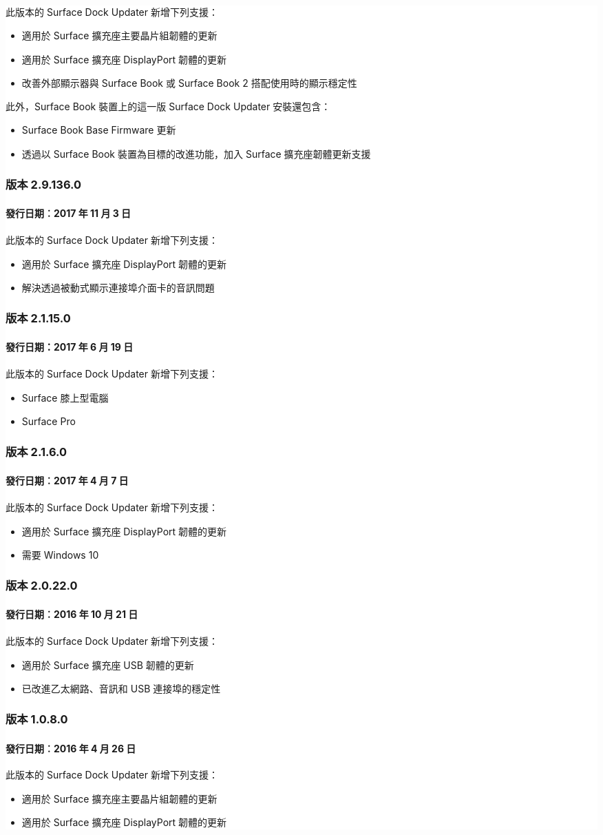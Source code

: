 此版本的 Surface Dock Updater 新增下列支援：

- 適用於 Surface 擴充座主要晶片組韌體的更新

- 適用於 Surface 擴充座 DisplayPort 韌體的更新

- 改善外部顯示器與 Surface Book 或 Surface Book 2 搭配使用時的顯示穩定性

此外，Surface Book 裝置上的這一版 Surface Dock Updater 安裝還包含：

- Surface Book Base Firmware 更新

- 透過以 Surface Book 裝置為目標的改進功能，加入 Surface 擴充座韌體更新支援

### <a name="version-291360"></a>版本 2.9.136.0

#### <a name="release-date-november-3-2017"></a>發行日期︰2017 年 11 月 3 日

此版本的 Surface Dock Updater 新增下列支援：

- 適用於 Surface 擴充座 DisplayPort 韌體的更新

- 解決透過被動式顯示連接埠介面卡的音訊問題

### <a name="version-21150"></a>版本 2.1.15.0

#### <a name="release-date-june-19-2017"></a>發行日期：2017 年 6 月 19 日

此版本的 Surface Dock Updater 新增下列支援：

- Surface 膝上型電腦

- Surface Pro

### <a name="version-2160"></a>版本 2.1.6.0

#### <a name="release-date-april-7-2017"></a>發行日期︰2017 年 4 月 7 日

此版本的 Surface Dock Updater 新增下列支援：

- 適用於 Surface 擴充座 DisplayPort 韌體的更新

- 需要 Windows 10

### <a name="version-20220"></a>版本 2.0.22.0

#### <a name="release-date-october-21-2016"></a>發行日期︰2016 年 10 月 21 日

此版本的 Surface Dock Updater 新增下列支援：

- 適用於 Surface 擴充座 USB 韌體的更新

- 已改進乙太網路、音訊和 USB 連接埠的穩定性

### <a name="version-1080"></a>版本 1.0.8.0

#### <a name="release-date-april-26-2016"></a>發行日期︰2016 年 4 月 26 日

此版本的 Surface Dock Updater 新增下列支援：

- 適用於 Surface 擴充座主要晶片組韌體的更新

- 適用於 Surface 擴充座 DisplayPort 韌體的更新
